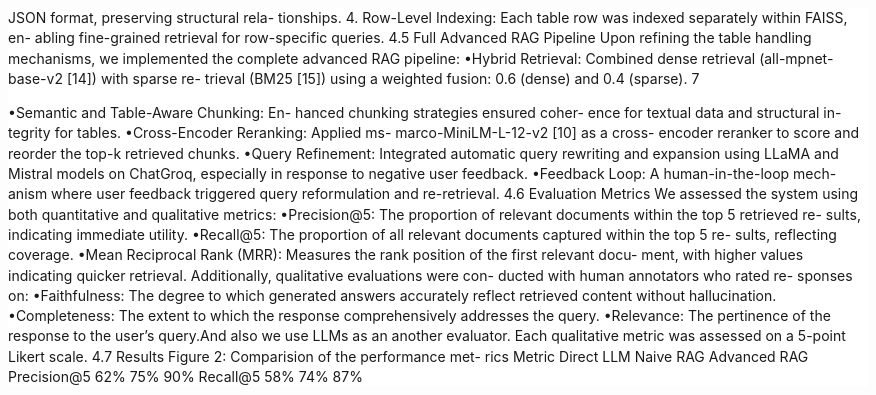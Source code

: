 JSON format, preserving structural rela-
tionships.
4. Row-Level Indexing: Each table row
was indexed separately within FAISS, en-
abling fine-grained retrieval for row-specific
queries.
4.5 Full Advanced RAG Pipeline
Upon refining the table handling mechanisms,
we implemented the complete advanced RAG
pipeline:
•Hybrid Retrieval: Combined dense retrieval
(all-mpnet-base-v2 [14]) with sparse re-
trieval (BM25 [15]) using a weighted fusion:
0.6 (dense) and 0.4 (sparse).
7

•Semantic and Table-Aware Chunking: En-
hanced chunking strategies ensured coher-
ence for textual data and structural in-
tegrity for tables.
•Cross-Encoder Reranking: Applied ms-
marco-MiniLM-L-12-v2 [10] as a cross-
encoder reranker to score and reorder the
top-k retrieved chunks.
•Query Refinement: Integrated automatic
query rewriting and expansion using
LLaMA and Mistral models on ChatGroq,
especially in response to negative user
feedback.
•Feedback Loop: A human-in-the-loop mech-
anism where user feedback triggered query
reformulation and re-retrieval.
4.6 Evaluation Metrics
We assessed the system using both quantitative
and qualitative metrics:
•Precision@5: The proportion of relevant
documents within the top 5 retrieved re-
sults, indicating immediate utility.
•Recall@5: The proportion of all relevant
documents captured within the top 5 re-
sults, reflecting coverage.
•Mean Reciprocal Rank (MRR): Measures
the rank position of the first relevant docu-
ment, with higher values indicating quicker
retrieval.
Additionally, qualitative evaluations were con-
ducted with human annotators who rated re-
sponses on:
•Faithfulness: The degree to which generated
answers accurately reflect retrieved content
without hallucination.
•Completeness: The extent to which the
response comprehensively addresses the
query.
•Relevance: The pertinence of the response
to the user’s query.And also we use LLMs as an another evaluator.
Each qualitative metric was assessed on a 5-point
Likert scale.
4.7 Results
Figure 2: Comparision of the performance met-
rics
Metric Direct LLM Naive RAG Advanced RAG
Precision@5 62% 75% 90%
Recall@5 58% 74% 87%